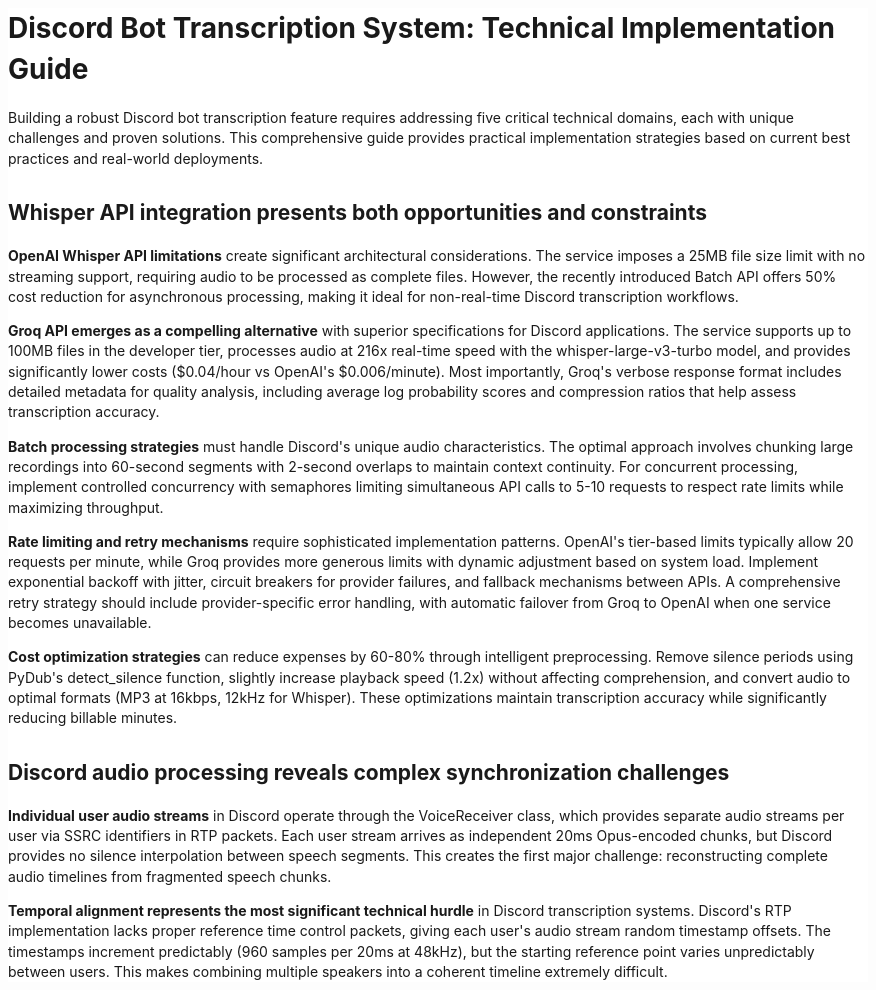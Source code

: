 # Discord Bot Transcription System: Technical Implementation Guide

Building a robust Discord bot transcription feature requires addressing five critical technical domains, each with unique challenges and proven solutions. This comprehensive guide provides practical implementation strategies based on current best practices and real-world deployments.

## Whisper API integration presents both opportunities and constraints

**OpenAI Whisper API limitations** create significant architectural considerations. The service imposes a 25MB file size limit with no streaming support, requiring audio to be processed as complete files. However, the recently introduced Batch API offers 50% cost reduction for asynchronous processing, making it ideal for non-real-time Discord transcription workflows.

**Groq API emerges as a compelling alternative** with superior specifications for Discord applications. The service supports up to 100MB files in the developer tier, processes audio at 216x real-time speed with the whisper-large-v3-turbo model, and provides significantly lower costs ($0.04/hour vs OpenAI's $0.006/minute). Most importantly, Groq's verbose response format includes detailed metadata for quality analysis, including average log probability scores and compression ratios that help assess transcription accuracy.

**Batch processing strategies** must handle Discord's unique audio characteristics. The optimal approach involves chunking large recordings into 60-second segments with 2-second overlaps to maintain context continuity. For concurrent processing, implement controlled concurrency with semaphores limiting simultaneous API calls to 5-10 requests to respect rate limits while maximizing throughput.

**Rate limiting and retry mechanisms** require sophisticated implementation patterns. OpenAI's tier-based limits typically allow 20 requests per minute, while Groq provides more generous limits with dynamic adjustment based on system load. Implement exponential backoff with jitter, circuit breakers for provider failures, and fallback mechanisms between APIs. A comprehensive retry strategy should include provider-specific error handling, with automatic failover from Groq to OpenAI when one service becomes unavailable.

**Cost optimization strategies** can reduce expenses by 60-80% through intelligent preprocessing. Remove silence periods using PyDub's detect_silence function, slightly increase playback speed (1.2x) without affecting comprehension, and convert audio to optimal formats (MP3 at 16kbps, 12kHz for Whisper). These optimizations maintain transcription accuracy while significantly reducing billable minutes.

## Discord audio processing reveals complex synchronization challenges

**Individual user audio streams** in Discord operate through the VoiceReceiver class, which provides separate audio streams per user via SSRC identifiers in RTP packets. Each user stream arrives as independent 20ms Opus-encoded chunks, but Discord provides no silence interpolation between speech segments. This creates the first major challenge: reconstructing complete audio timelines from fragmented speech chunks.

**Temporal alignment represents the most significant technical hurdle** in Discord transcription systems. Discord's RTP implementation lacks proper reference time control packets, giving each user's audio stream random timestamp offsets. The timestamps increment predictably (960 samples per 20ms at 48kHz), but the starting reference point varies unpredictably between users. This makes combining multiple speakers into a coherent timeline extremely difficult.
